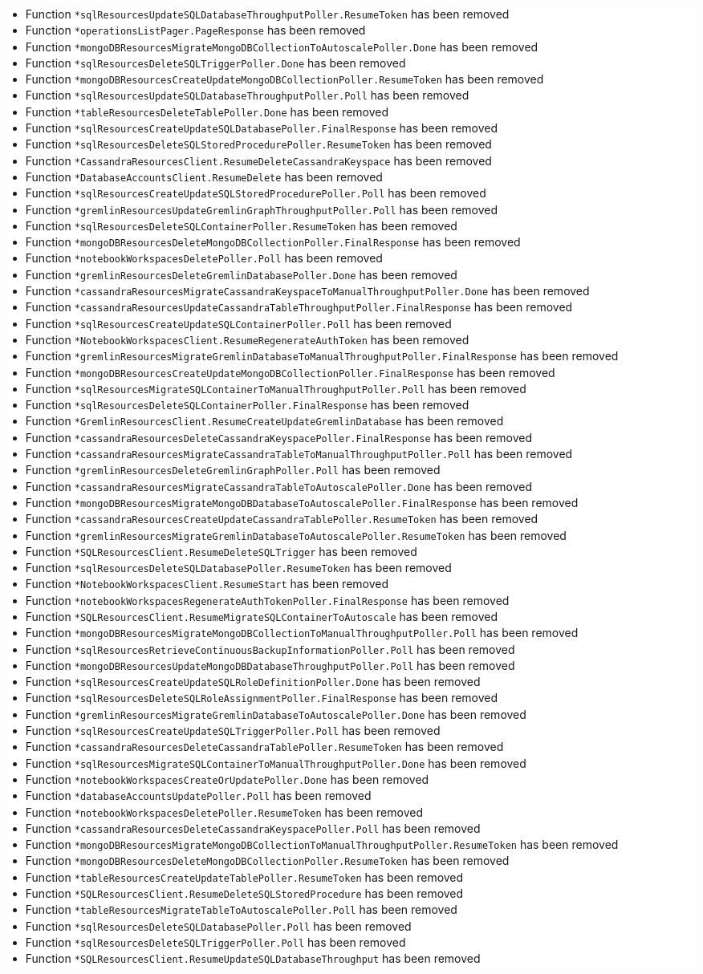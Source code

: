 - Function `*sqlResourcesUpdateSQLDatabaseThroughputPoller.ResumeToken` has been removed
- Function `*operationsListPager.PageResponse` has been removed
- Function `*mongoDBResourcesMigrateMongoDBCollectionToAutoscalePoller.Done` has been removed
- Function `*sqlResourcesDeleteSQLTriggerPoller.Done` has been removed
- Function `*mongoDBResourcesCreateUpdateMongoDBCollectionPoller.ResumeToken` has been removed
- Function `*sqlResourcesUpdateSQLDatabaseThroughputPoller.Poll` has been removed
- Function `*tableResourcesDeleteTablePoller.Done` has been removed
- Function `*sqlResourcesCreateUpdateSQLDatabasePoller.FinalResponse` has been removed
- Function `*sqlResourcesDeleteSQLStoredProcedurePoller.ResumeToken` has been removed
- Function `*CassandraResourcesClient.ResumeDeleteCassandraKeyspace` has been removed
- Function `*DatabaseAccountsClient.ResumeDelete` has been removed
- Function `*sqlResourcesCreateUpdateSQLStoredProcedurePoller.Poll` has been removed
- Function `*gremlinResourcesUpdateGremlinGraphThroughputPoller.Poll` has been removed
- Function `*sqlResourcesDeleteSQLContainerPoller.ResumeToken` has been removed
- Function `*mongoDBResourcesDeleteMongoDBCollectionPoller.FinalResponse` has been removed
- Function `*notebookWorkspacesDeletePoller.Poll` has been removed
- Function `*gremlinResourcesDeleteGremlinDatabasePoller.Done` has been removed
- Function `*cassandraResourcesMigrateCassandraKeyspaceToManualThroughputPoller.Done` has been removed
- Function `*cassandraResourcesUpdateCassandraTableThroughputPoller.FinalResponse` has been removed
- Function `*sqlResourcesCreateUpdateSQLContainerPoller.Poll` has been removed
- Function `*NotebookWorkspacesClient.ResumeRegenerateAuthToken` has been removed
- Function `*gremlinResourcesMigrateGremlinDatabaseToManualThroughputPoller.FinalResponse` has been removed
- Function `*mongoDBResourcesCreateUpdateMongoDBCollectionPoller.FinalResponse` has been removed
- Function `*sqlResourcesMigrateSQLContainerToManualThroughputPoller.Poll` has been removed
- Function `*sqlResourcesDeleteSQLContainerPoller.FinalResponse` has been removed
- Function `*GremlinResourcesClient.ResumeCreateUpdateGremlinDatabase` has been removed
- Function `*cassandraResourcesDeleteCassandraKeyspacePoller.FinalResponse` has been removed
- Function `*cassandraResourcesMigrateCassandraTableToManualThroughputPoller.Poll` has been removed
- Function `*gremlinResourcesDeleteGremlinGraphPoller.Poll` has been removed
- Function `*cassandraResourcesMigrateCassandraTableToAutoscalePoller.Done` has been removed
- Function `*mongoDBResourcesMigrateMongoDBDatabaseToAutoscalePoller.FinalResponse` has been removed
- Function `*cassandraResourcesCreateUpdateCassandraTablePoller.ResumeToken` has been removed
- Function `*gremlinResourcesMigrateGremlinDatabaseToAutoscalePoller.ResumeToken` has been removed
- Function `*SQLResourcesClient.ResumeDeleteSQLTrigger` has been removed
- Function `*sqlResourcesDeleteSQLDatabasePoller.ResumeToken` has been removed
- Function `*NotebookWorkspacesClient.ResumeStart` has been removed
- Function `*notebookWorkspacesRegenerateAuthTokenPoller.FinalResponse` has been removed
- Function `*SQLResourcesClient.ResumeMigrateSQLContainerToAutoscale` has been removed
- Function `*mongoDBResourcesMigrateMongoDBCollectionToManualThroughputPoller.Poll` has been removed
- Function `*sqlResourcesRetrieveContinuousBackupInformationPoller.Poll` has been removed
- Function `*mongoDBResourcesUpdateMongoDBDatabaseThroughputPoller.Poll` has been removed
- Function `*sqlResourcesCreateUpdateSQLRoleDefinitionPoller.Done` has been removed
- Function `*sqlResourcesDeleteSQLRoleAssignmentPoller.FinalResponse` has been removed
- Function `*gremlinResourcesMigrateGremlinDatabaseToAutoscalePoller.Done` has been removed
- Function `*sqlResourcesCreateUpdateSQLTriggerPoller.Poll` has been removed
- Function `*cassandraResourcesDeleteCassandraTablePoller.ResumeToken` has been removed
- Function `*sqlResourcesMigrateSQLContainerToManualThroughputPoller.Done` has been removed
- Function `*notebookWorkspacesCreateOrUpdatePoller.Done` has been removed
- Function `*databaseAccountsUpdatePoller.Poll` has been removed
- Function `*notebookWorkspacesDeletePoller.ResumeToken` has been removed
- Function `*cassandraResourcesDeleteCassandraKeyspacePoller.Poll` has been removed
- Function `*mongoDBResourcesMigrateMongoDBCollectionToManualThroughputPoller.ResumeToken` has been removed
- Function `*mongoDBResourcesDeleteMongoDBCollectionPoller.ResumeToken` has been removed
- Function `*tableResourcesCreateUpdateTablePoller.ResumeToken` has been removed
- Function `*SQLResourcesClient.ResumeDeleteSQLStoredProcedure` has been removed
- Function `*tableResourcesMigrateTableToAutoscalePoller.Poll` has been removed
- Function `*sqlResourcesDeleteSQLDatabasePoller.Poll` has been removed
- Function `*sqlResourcesDeleteSQLTriggerPoller.Poll` has been removed
- Function `*SQLResourcesClient.ResumeUpdateSQLDatabaseThroughput` has been removed